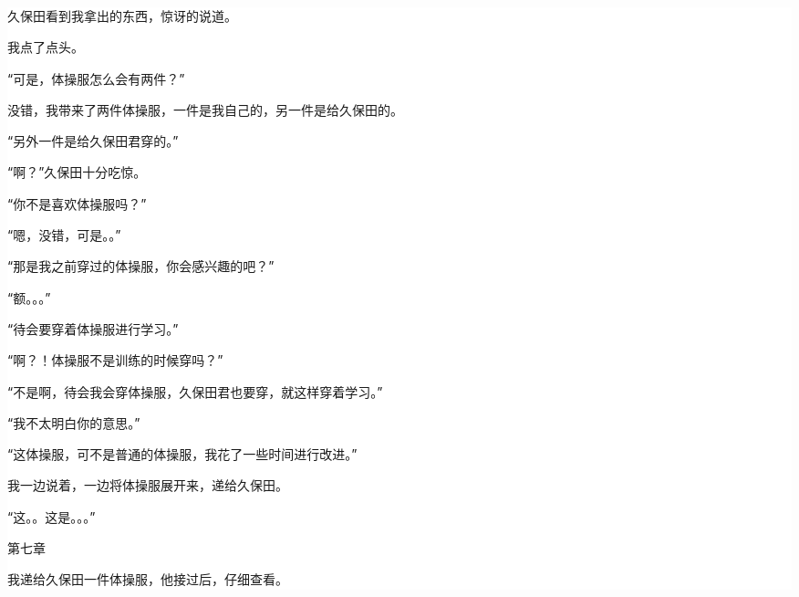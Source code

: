 



久保田看到我拿出的东西，惊讶的说道。



我点了点头。



“可是，体操服怎么会有两件？”



没错，我带来了两件体操服，一件是我自己的，另一件是给久保田的。



“另外一件是给久保田君穿的。”





“啊？”久保田十分吃惊。



“你不是喜欢体操服吗？”

“嗯，没错，可是。。”

“那是我之前穿过的体操服，你会感兴趣的吧？”



“额。。。”



“待会要穿着体操服进行学习。”



“啊？！体操服不是训练的时候穿吗？”



“不是啊，待会我会穿体操服，久保田君也要穿，就这样穿着学习。”



“我不太明白你的意思。”



“这体操服，可不是普通的体操服，我花了一些时间进行改进。”



我一边说着，一边将体操服展开来，递给久保田。



“这。。这是。。。”



第七章



我递给久保田一件体操服，他接过后，仔细查看。

